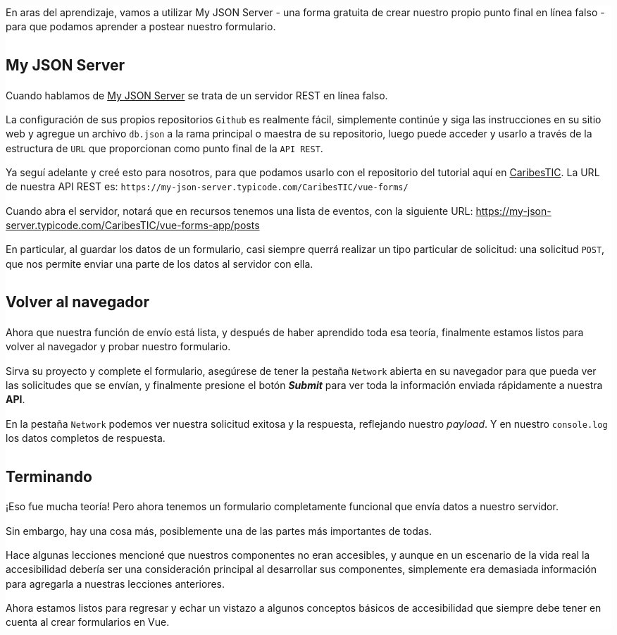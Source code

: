 En aras del aprendizaje, vamos a utilizar My JSON Server - una forma gratuita de crear nuestro propio punto final en línea falso - para que podamos aprender a postear nuestro formulario.


## My JSON Server

Cuando hablamos de [My JSON Server](https://my-json-server.typicode.com/) se trata de un servidor REST en línea falso.

La configuración de sus propios repositorios `Github` es realmente fácil, simplemente continúe y siga las instrucciones en su sitio web y agregue un archivo `db.json` a la rama principal o maestra de su repositorio, luego puede acceder y usarlo a través de la estructura de `URL` que proporcionan como punto final de la `API REST`.

Ya seguí adelante y creé esto para nosotros, para que podamos usarlo con el repositorio del tutorial aquí en [CaribesTIC](https://github.com/CaribesTIC/vue-forms). La URL de nuestra API REST es: `https://my-json-server.typicode.com/CaribesTIC/vue-forms/`

Cuando abra el servidor, notará que en recursos tenemos una lista de eventos, con la siguiente URL: https://my-json-server.typicode.com/CaribesTIC/vue-forms-app/posts

En particular, al guardar los datos de un formulario, casi siempre querrá realizar un tipo particular de solicitud: una solicitud `POST`, que nos permite enviar una parte de los datos al servidor con ella.


## Volver al navegador

Ahora que nuestra función de envío está lista, y después de haber aprendido toda esa teoría, finalmente estamos listos para volver al navegador y probar nuestro formulario.

Sirva su proyecto y complete el formulario, asegúrese de tener la pestaña `Network` abierta en su navegador para que pueda ver las solicitudes que se envían, y finalmente presione el botón **_Submit_** para ver toda la información enviada rápidamente a nuestra **API**.

En la pestaña `Network` podemos ver nuestra solicitud exitosa y la respuesta, reflejando nuestro _payload_. Y en nuestro `console.log` los datos completos de respuesta.

## Terminando

¡Eso fue mucha teoría! Pero ahora tenemos un formulario completamente funcional que envía datos a nuestro servidor.

Sin embargo, hay una cosa más, posiblemente una de las partes más importantes de todas.

Hace algunas lecciones mencioné que nuestros componentes no eran accesibles, y aunque en un escenario de la vida real la accesibilidad debería ser una consideración principal al desarrollar sus componentes, simplemente era demasiada información para agregarla a nuestras lecciones anteriores.

Ahora estamos listos para regresar y echar un vistazo a algunos conceptos básicos de accesibilidad que siempre debe tener en cuenta al crear formularios en Vue.

